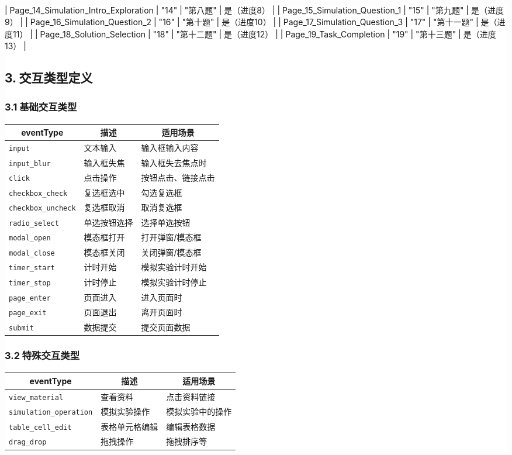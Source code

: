 | Page_14_Simulation_Intro_Exploration | "14" | "第八题" | 是（进度8） |
| Page_15_Simulation_Question_1 | "15" | "第九题" | 是（进度9） |
| Page_16_Simulation_Question_2 | "16" | "第十题" | 是（进度10） |
| Page_17_Simulation_Question_3 | "17" | "第十一题" | 是（进度11） |
| Page_18_Solution_Selection | "18" | "第十二题" | 是（进度12） |
| Page_19_Task_Completion | "19" | "第十三题" | 是（进度13） |

## 3. 交互类型定义

### 3.1 基础交互类型

| eventType | 描述 | 适用场景 |
|-----------|------|---------|
| `input` | 文本输入 | 输入框输入内容 |
| `input_blur` | 输入框失焦 | 输入框失去焦点时 |
| `click` | 点击操作 | 按钮点击、链接点击 |
| `checkbox_check` | 复选框选中 | 勾选复选框 |
| `checkbox_uncheck` | 复选框取消 | 取消复选框 |
| `radio_select` | 单选按钮选择 | 选择单选按钮 |
| `modal_open` | 模态框打开 | 打开弹窗/模态框 |
| `modal_close` | 模态框关闭 | 关闭弹窗/模态框 |
| `timer_start` | 计时开始 | 模拟实验计时开始 |
| `timer_stop` | 计时停止 | 模拟实验计时停止 |
| `page_enter` | 页面进入 | 进入页面时 |
| `page_exit` | 页面退出 | 离开页面时 |
| `submit` | 数据提交 | 提交页面数据 |

### 3.2 特殊交互类型

| eventType | 描述 | 适用场景 |
|-----------|------|---------|
| `view_material` | 查看资料 | 点击资料链接 |
| `simulation_operation` | 模拟实验操作 | 模拟实验中的操作 |
| `table_cell_edit` | 表格单元格编辑 | 编辑表格数据 |
| `drag_drop` | 拖拽操作 | 拖拽排序等 |
